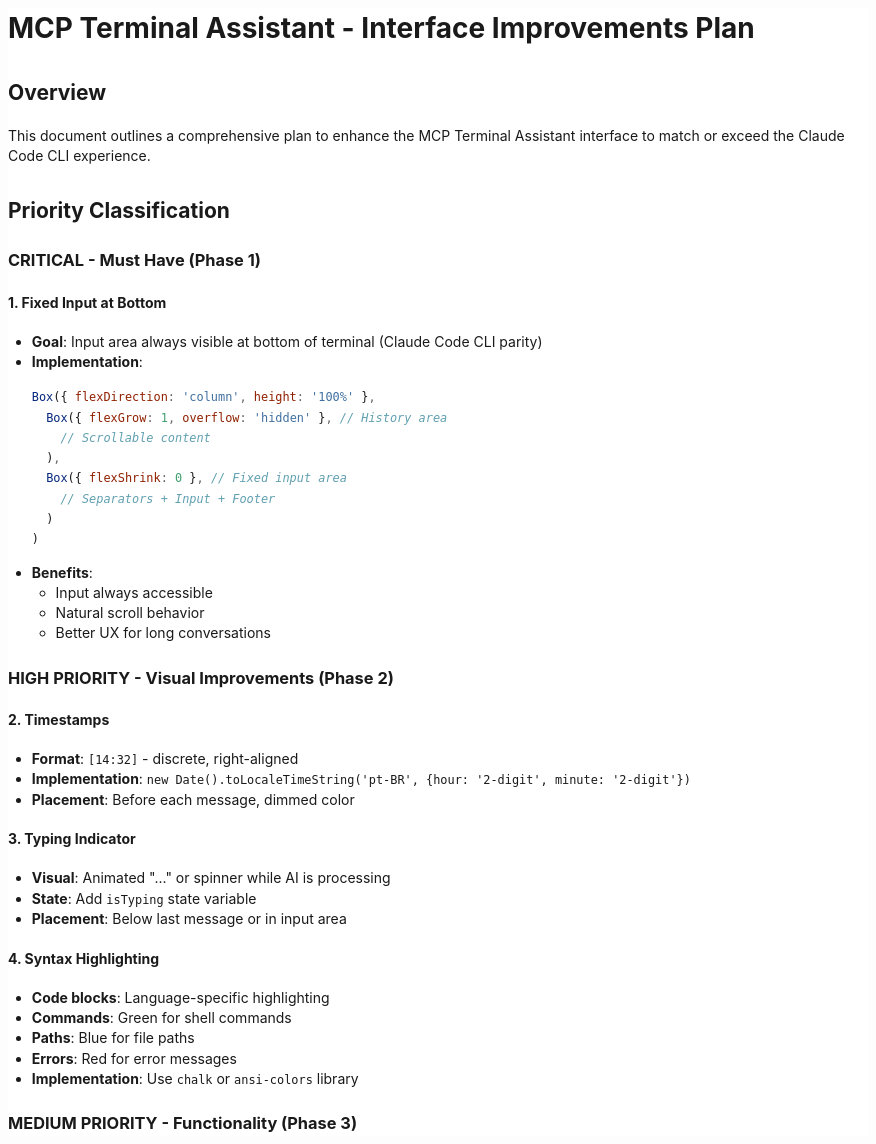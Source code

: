 # MCP Terminal Assistant - Interface Improvements Plan

## Overview
This document outlines a comprehensive plan to enhance the MCP Terminal Assistant interface to match or exceed the Claude Code CLI experience.

## Priority Classification

### CRITICAL - Must Have (Phase 1)
#### 1. Fixed Input at Bottom
- **Goal**: Input area always visible at bottom of terminal (Claude Code CLI parity)
- **Implementation**:
  ```javascript
  Box({ flexDirection: 'column', height: '100%' },
    Box({ flexGrow: 1, overflow: 'hidden' }, // History area
      // Scrollable content
    ),
    Box({ flexShrink: 0 }, // Fixed input area
      // Separators + Input + Footer
    )
  )
  ```
- **Benefits**:
  - Input always accessible
  - Natural scroll behavior
  - Better UX for long conversations

### HIGH PRIORITY - Visual Improvements (Phase 2)

#### 2. Timestamps
- **Format**: `[14:32]` - discrete, right-aligned
- **Implementation**: `new Date().toLocaleTimeString('pt-BR', {hour: '2-digit', minute: '2-digit'})`
- **Placement**: Before each message, dimmed color

#### 3. Typing Indicator
- **Visual**: Animated "..." or spinner while AI is processing
- **State**: Add `isTyping` state variable
- **Placement**: Below last message or in input area

#### 4. Syntax Highlighting
- **Code blocks**: Language-specific highlighting
- **Commands**: Green for shell commands
- **Paths**: Blue for file paths
- **Errors**: Red for error messages
- **Implementation**: Use `chalk` or `ansi-colors` library

### MEDIUM PRIORITY - Functionality (Phase 3)
